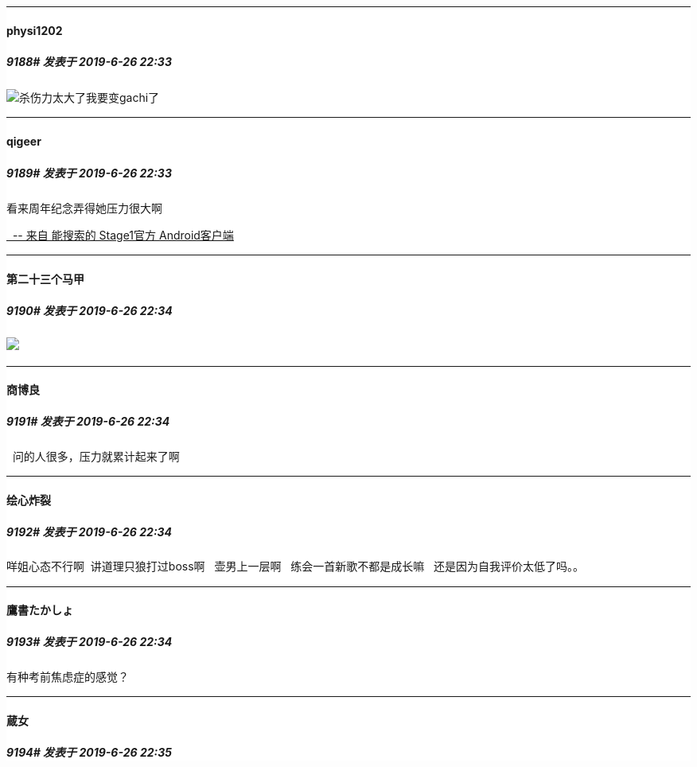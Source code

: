 *****

####  physi1202  
##### 9188#       发表于 2019-6-26 22:33


<img src="https://static.saraba1st.com/image/smiley/face2017/152.png" referrerpolicy="no-referrer">杀伤力太大了我要变gachi了


*****

####  qigeer  
##### 9189#       发表于 2019-6-26 22:33


看来周年纪念弄得她压力很大啊

[  -- 来自 能搜索的 Stage1官方 Android客户端](https://www.coolapk.com/apk/140634)


*****

####  第二十三个马甲  
##### 9190#       发表于 2019-6-26 22:34


<img src="https://static.saraba1st.com/image/smiley/face2017/185.png" referrerpolicy="no-referrer">


*****

####  商博良  
##### 9191#       发表于 2019-6-26 22:34


  问的人很多，压力就累计起来了啊


*****

####  绘心炸裂  
##### 9192#       发表于 2019-6-26 22:34


咩姐心态不行啊  讲道理只狼打过boss啊   壶男上一层啊   练会一首新歌不都是成长嘛   还是因为自我评价太低了吗。。


*****

####  鷹書たかしょ  
##### 9193#       发表于 2019-6-26 22:34


有种考前焦虑症的感觉？


*****

####  蔵女  
##### 9194#       发表于 2019-6-26 22:35
